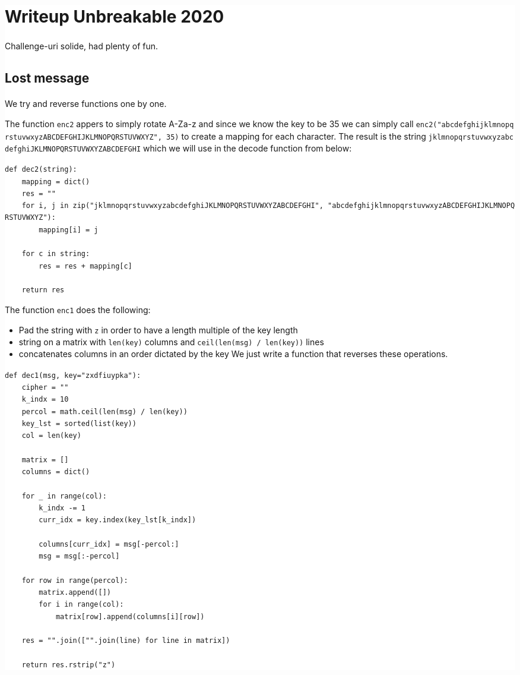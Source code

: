 # Writeup Unbreakable 2020

Challenge-uri solide, had plenty of fun.

## Lost message

We try and reverse functions one by one.

The function `enc2` appers to simply rotate A-Za-z and since we know the key to be 35 we can simply call `enc2("abcdefghijklmnopqrstuvwxyzABCDEFGHIJKLMNOPQRSTUVWXYZ", 35)` to create a mapping for each character.  The result is the string `jklmnopqrstuvwxyzabcdefghiJKLMNOPQRSTUVWXYZABCDEFGHI` which we will use in the decode function from below:

```
def dec2(string):
    mapping = dict()
    res = ""
    for i, j in zip("jklmnopqrstuvwxyzabcdefghiJKLMNOPQRSTUVWXYZABCDEFGHI", "abcdefghijklmnopqrstuvwxyzABCDEFGHIJKLMNOPQRSTUVWXYZ"):
        mapping[i] = j

    for c in string:
        res = res + mapping[c]

    return res
```

The function `enc1` does the following:
 * Pad the string with `z` in order to have a length multiple of the key length
 * string on a matrix with `len(key)` columns and `ceil(len(msg) / len(key))` lines
 * concatenates columns in an order dictated by the key
We just write a function that reverses these operations.


```
def dec1(msg, key="zxdfiuypka"):
    cipher = "" 
    k_indx = 10
    percol = math.ceil(len(msg) / len(key))
    key_lst = sorted(list(key)) 
    col = len(key)

    matrix = []
    columns = dict()
    
    for _ in range(col): 
        k_indx -= 1
        curr_idx = key.index(key_lst[k_indx])

        columns[curr_idx] = msg[-percol:]
        msg = msg[:-percol]

    for row in range(percol):
        matrix.append([])
        for i in range(col):
            matrix[row].append(columns[i][row])

    res = "".join(["".join(line) for line in matrix])

    return res.rstrip("z")
```
